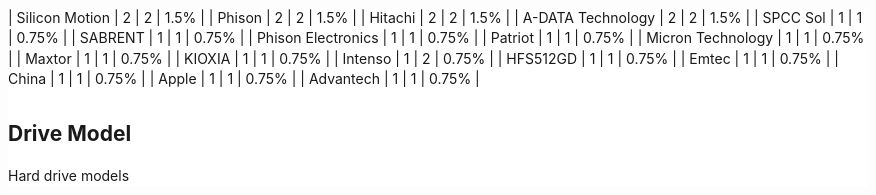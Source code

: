 | Silicon Motion              | 2         | 2      | 1.5%    |
| Phison                      | 2         | 2      | 1.5%    |
| Hitachi                     | 2         | 2      | 1.5%    |
| A-DATA Technology           | 2         | 2      | 1.5%    |
| SPCC Sol                    | 1         | 1      | 0.75%   |
| SABRENT                     | 1         | 1      | 0.75%   |
| Phison Electronics          | 1         | 1      | 0.75%   |
| Patriot                     | 1         | 1      | 0.75%   |
| Micron Technology           | 1         | 1      | 0.75%   |
| Maxtor                      | 1         | 1      | 0.75%   |
| KIOXIA                      | 1         | 1      | 0.75%   |
| Intenso                     | 1         | 2      | 0.75%   |
| HFS512GD                    | 1         | 1      | 0.75%   |
| Emtec                       | 1         | 1      | 0.75%   |
| China                       | 1         | 1      | 0.75%   |
| Apple                       | 1         | 1      | 0.75%   |
| Advantech                   | 1         | 1      | 0.75%   |

Drive Model
-----------

Hard drive models
